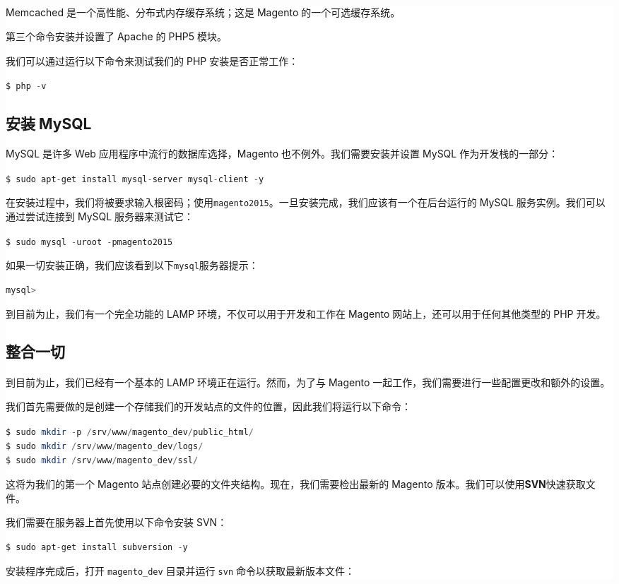 Memcached 是一个高性能、分布式内存缓存系统；这是 Magento 的一个可选缓存系统。

第三个命令安装并设置了 Apache 的 PHP5 模块。

我们可以通过运行以下命令来测试我们的 PHP 安装是否正常工作：

```php
$ php -v

```

## 安装 MySQL

MySQL 是许多 Web 应用程序中流行的数据库选择，Magento 也不例外。我们需要安装并设置 MySQL 作为开发栈的一部分：

```php
$ sudo apt-get install mysql-server mysql-client -y

```

在安装过程中，我们将被要求输入根密码；使用`magento2015`。一旦安装完成，我们应该有一个在后台运行的 MySQL 服务实例。我们可以通过尝试连接到 MySQL 服务器来测试它：

```php
$ sudo mysql -uroot -pmagento2015

```

如果一切安装正确，我们应该看到以下`mysql`服务器提示：

```php
mysql>

```

到目前为止，我们有一个完全功能的 LAMP 环境，不仅可以用于开发和工作在 Magento 网站上，还可以用于任何其他类型的 PHP 开发。

## 整合一切

到目前为止，我们已经有一个基本的 LAMP 环境正在运行。然而，为了与 Magento 一起工作，我们需要进行一些配置更改和额外的设置。

我们首先需要做的是创建一个存储我们的开发站点的文件的位置，因此我们将运行以下命令：

```php
$ sudo mkdir -p /srv/www/magento_dev/public_html/
$ sudo mkdir /srv/www/magento_dev/logs/
$ sudo mkdir /srv/www/magento_dev/ssl/

```

这将为我们的第一个 Magento 站点创建必要的文件夹结构。现在，我们需要检出最新的 Magento 版本。我们可以使用**SVN**快速获取文件。

我们需要在服务器上首先使用以下命令安装 SVN：

```php
$ sudo apt-get install subversion -y

```

安装程序完成后，打开 `magento_dev` 目录并运行 `svn` 命令以获取最新版本文件：
